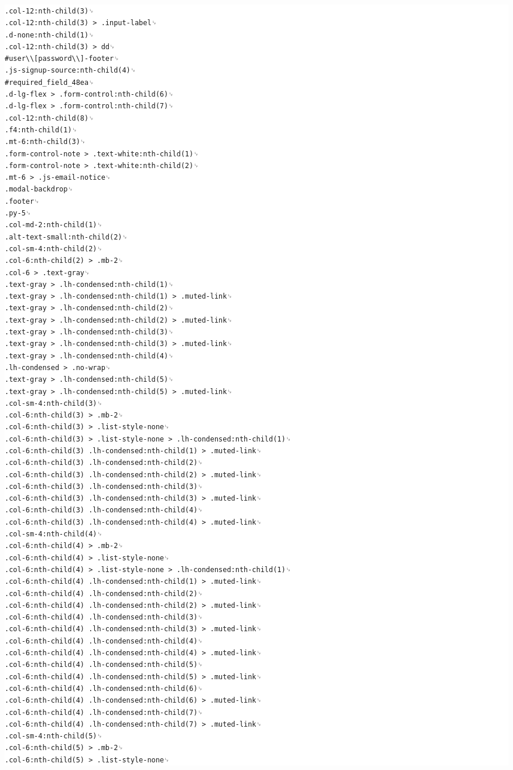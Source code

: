     .col-12:nth-child(3)␊
    .col-12:nth-child(3) > .input-label␊
    .d-none:nth-child(1)␊
    .col-12:nth-child(3) > dd␊
    #user\\[password\\]-footer␊
    .js-signup-source:nth-child(4)␊
    #required_field_48ea␊
    .d-lg-flex > .form-control:nth-child(6)␊
    .d-lg-flex > .form-control:nth-child(7)␊
    .col-12:nth-child(8)␊
    .f4:nth-child(1)␊
    .mt-6:nth-child(3)␊
    .form-control-note > .text-white:nth-child(1)␊
    .form-control-note > .text-white:nth-child(2)␊
    .mt-6 > .js-email-notice␊
    .modal-backdrop␊
    .footer␊
    .py-5␊
    .col-md-2:nth-child(1)␊
    .alt-text-small:nth-child(2)␊
    .col-sm-4:nth-child(2)␊
    .col-6:nth-child(2) > .mb-2␊
    .col-6 > .text-gray␊
    .text-gray > .lh-condensed:nth-child(1)␊
    .text-gray > .lh-condensed:nth-child(1) > .muted-link␊
    .text-gray > .lh-condensed:nth-child(2)␊
    .text-gray > .lh-condensed:nth-child(2) > .muted-link␊
    .text-gray > .lh-condensed:nth-child(3)␊
    .text-gray > .lh-condensed:nth-child(3) > .muted-link␊
    .text-gray > .lh-condensed:nth-child(4)␊
    .lh-condensed > .no-wrap␊
    .text-gray > .lh-condensed:nth-child(5)␊
    .text-gray > .lh-condensed:nth-child(5) > .muted-link␊
    .col-sm-4:nth-child(3)␊
    .col-6:nth-child(3) > .mb-2␊
    .col-6:nth-child(3) > .list-style-none␊
    .col-6:nth-child(3) > .list-style-none > .lh-condensed:nth-child(1)␊
    .col-6:nth-child(3) .lh-condensed:nth-child(1) > .muted-link␊
    .col-6:nth-child(3) .lh-condensed:nth-child(2)␊
    .col-6:nth-child(3) .lh-condensed:nth-child(2) > .muted-link␊
    .col-6:nth-child(3) .lh-condensed:nth-child(3)␊
    .col-6:nth-child(3) .lh-condensed:nth-child(3) > .muted-link␊
    .col-6:nth-child(3) .lh-condensed:nth-child(4)␊
    .col-6:nth-child(3) .lh-condensed:nth-child(4) > .muted-link␊
    .col-sm-4:nth-child(4)␊
    .col-6:nth-child(4) > .mb-2␊
    .col-6:nth-child(4) > .list-style-none␊
    .col-6:nth-child(4) > .list-style-none > .lh-condensed:nth-child(1)␊
    .col-6:nth-child(4) .lh-condensed:nth-child(1) > .muted-link␊
    .col-6:nth-child(4) .lh-condensed:nth-child(2)␊
    .col-6:nth-child(4) .lh-condensed:nth-child(2) > .muted-link␊
    .col-6:nth-child(4) .lh-condensed:nth-child(3)␊
    .col-6:nth-child(4) .lh-condensed:nth-child(3) > .muted-link␊
    .col-6:nth-child(4) .lh-condensed:nth-child(4)␊
    .col-6:nth-child(4) .lh-condensed:nth-child(4) > .muted-link␊
    .col-6:nth-child(4) .lh-condensed:nth-child(5)␊
    .col-6:nth-child(4) .lh-condensed:nth-child(5) > .muted-link␊
    .col-6:nth-child(4) .lh-condensed:nth-child(6)␊
    .col-6:nth-child(4) .lh-condensed:nth-child(6) > .muted-link␊
    .col-6:nth-child(4) .lh-condensed:nth-child(7)␊
    .col-6:nth-child(4) .lh-condensed:nth-child(7) > .muted-link␊
    .col-sm-4:nth-child(5)␊
    .col-6:nth-child(5) > .mb-2␊
    .col-6:nth-child(5) > .list-style-none␊